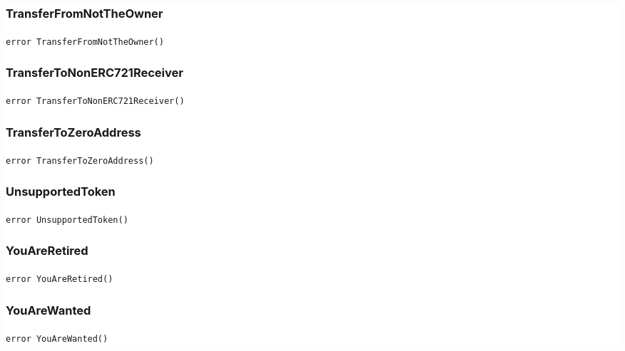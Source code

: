 
### TransferFromNotTheOwner

```solidity
error TransferFromNotTheOwner()
```






### TransferToNonERC721Receiver

```solidity
error TransferToNonERC721Receiver()
```






### TransferToZeroAddress

```solidity
error TransferToZeroAddress()
```






### UnsupportedToken

```solidity
error UnsupportedToken()
```






### YouAreRetired

```solidity
error YouAreRetired()
```






### YouAreWanted

```solidity
error YouAreWanted()
```







